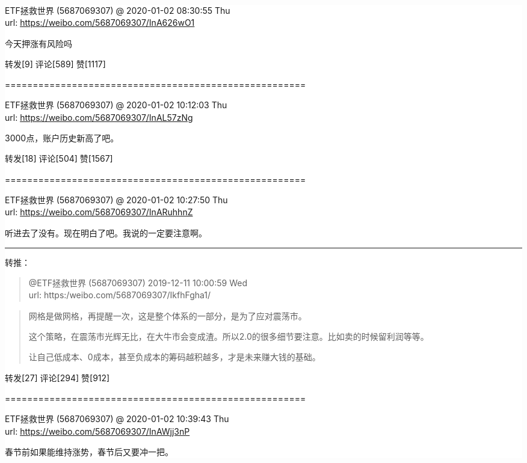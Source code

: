 




ETF拯救世界 (5687069307) @
2020-01-02 08:30:55 Thu  
url: https://weibo.com/5687069307/InA626wO1

今天押涨有风险吗 ​​​

转发[9]  评论[589]  赞[1117] 

======================================================






ETF拯救世界 (5687069307) @
2020-01-02 10:12:03 Thu  
url: https://weibo.com/5687069307/InAL57zNg

3000点，账户历史新高了吧。 ​​​

转发[18]  评论[504]  赞[1567] 

======================================================






ETF拯救世界 (5687069307) @
2020-01-02 10:27:50 Thu  
url: https://weibo.com/5687069307/InARuhhnZ

听进去了没有。现在明白了吧。我说的一定要注意啊。

------------------------------------------------------
转推：
>  @ETF拯救世界 (5687069307)
>  2019-12-11 10:00:59 Wed  
>  url: https:/weibo.com/5687069307/IkfhFgha1/

>  网格是做网格，再提醒一次，这是整个体系的一部分，是为了应对震荡市。
>  
>  这个策略，在震荡市光辉无比，在大牛市会变成渣。所以2.0的很多细节要注意。比如卖的时候留利润等等。
>  
>  让自己低成本、0成本，甚至负成本的筹码越积越多，才是未来赚大钱的基础。 ​​​

转发[27]  评论[294]  赞[912] 

======================================================






ETF拯救世界 (5687069307) @
2020-01-02 10:39:43 Thu  
url: https://weibo.com/5687069307/InAWjj3nP

春节前如果能维持涨势，春节后又要冲一把。 ​​​

